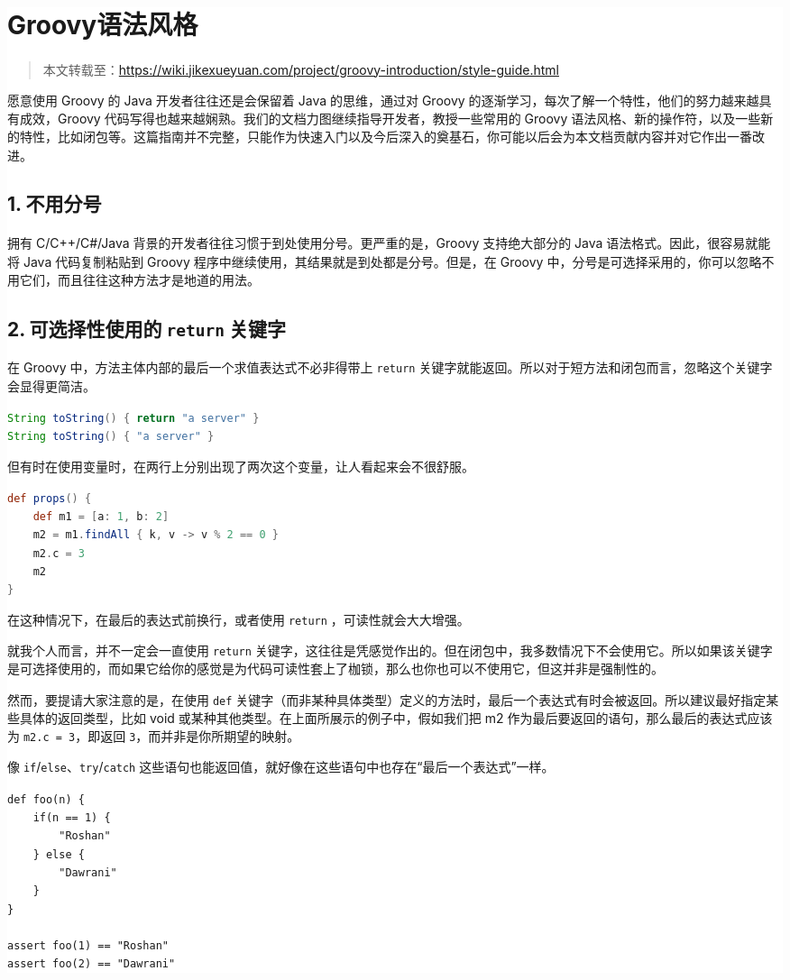 # Groovy语法风格

> 本文转载至：https://wiki.jikexueyuan.com/project/groovy-introduction/style-guide.html

愿意使用 Groovy 的 Java 开发者往往还是会保留着 Java 的思维，通过对 Groovy 的逐渐学习，每次了解一个特性，他们的努力越来越具有成效，Groovy 代码写得也越来越娴熟。我们的文档力图继续指导开发者，教授一些常用的 Groovy 语法风格、新的操作符，以及一些新的特性，比如闭包等。这篇指南并不完整，只能作为快速入门以及今后深入的奠基石，你可能以后会为本文档贡献内容并对它作出一番改进。

## 1. 不用分号

拥有 C/C++/C#/Java 背景的开发者往往习惯于到处使用分号。更严重的是，Groovy 支持绝大部分的 Java 语法格式。因此，很容易就能将 Java 代码复制粘贴到 Groovy 程序中继续使用，其结果就是到处都是分号。但是，在 Groovy 中，分号是可选择采用的，你可以忽略不用它们，而且往往这种方法才是地道的用法。

## 2. 可选择性使用的 `return` 关键字

在 Groovy 中，方法主体内部的最后一个求值表达式不必非得带上 `return` 关键字就能返回。所以对于短方法和闭包而言，忽略这个关键字会显得更简洁。

```groovy
String toString() { return "a server" }
String toString() { "a server" }
```

 但有时在使用变量时，在两行上分别出现了两次这个变量，让人看起来会不很舒服。

```groovy
def props() {
    def m1 = [a: 1, b: 2]
    m2 = m1.findAll { k, v -> v % 2 == 0 }
    m2.c = 3
    m2
}
```

在这种情况下，在最后的表达式前换行，或者使用 `return` ，可读性就会大大增强。

就我个人而言，并不一定会一直使用 `return` 关键字，这往往是凭感觉作出的。但在闭包中，我多数情况下不会使用它。所以如果该关键字是可选择使用的，而如果它给你的感觉是为代码可读性套上了枷锁，那么也你也可以不使用它，但这并非是强制性的。

然而，要提请大家注意的是，在使用 `def` 关键字（而非某种具体类型）定义的方法时，最后一个表达式有时会被返回。所以建议最好指定某些具体的返回类型，比如 void 或某种其他类型。在上面所展示的例子中，假如我们把 m2 作为最后要返回的语句，那么最后的表达式应该为 `m2.c = 3`，即返回 `3`，而并非是你所期望的映射。

像 `if`/`else`、`try`/`catch` 这些语句也能返回值，就好像在这些语句中也存在“最后一个表达式”一样。

```
def foo(n) {
    if(n == 1) {
        "Roshan"
    } else {
        "Dawrani"
    }
}

assert foo(1) == "Roshan"
assert foo(2) == "Dawrani"
```
